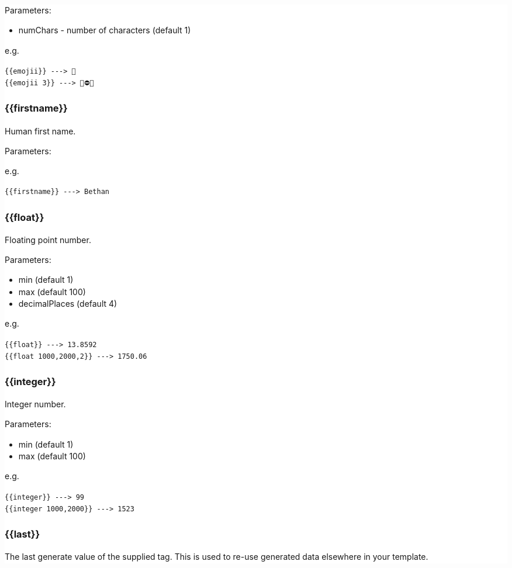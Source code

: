 Parameters: 

- numChars - number of characters (default 1)

e.g.

```
{{emojii}} ---> 👦
{{emojii 3}} ---> 🌹⛔💺
```

### {{firstname}}

Human first name.

Parameters: 

e.g.

```
{{firstname}} ---> Bethan
```

### {{float}}

Floating point number.

Parameters: 

- min (default 1)
- max (default 100)
- decimalPlaces (default 4)

e.g.

```
{{float}} ---> 13.8592
{{float 1000,2000,2}} ---> 1750.06
```

### {{integer}}

Integer number.

Parameters: 

- min (default 1)
- max (default 100)

e.g.

```
{{integer}} ---> 99
{{integer 1000,2000}} ---> 1523
```

### {{last}}

The last generate value of the supplied tag. This is used to re-use generated data elsewhere in your template.
